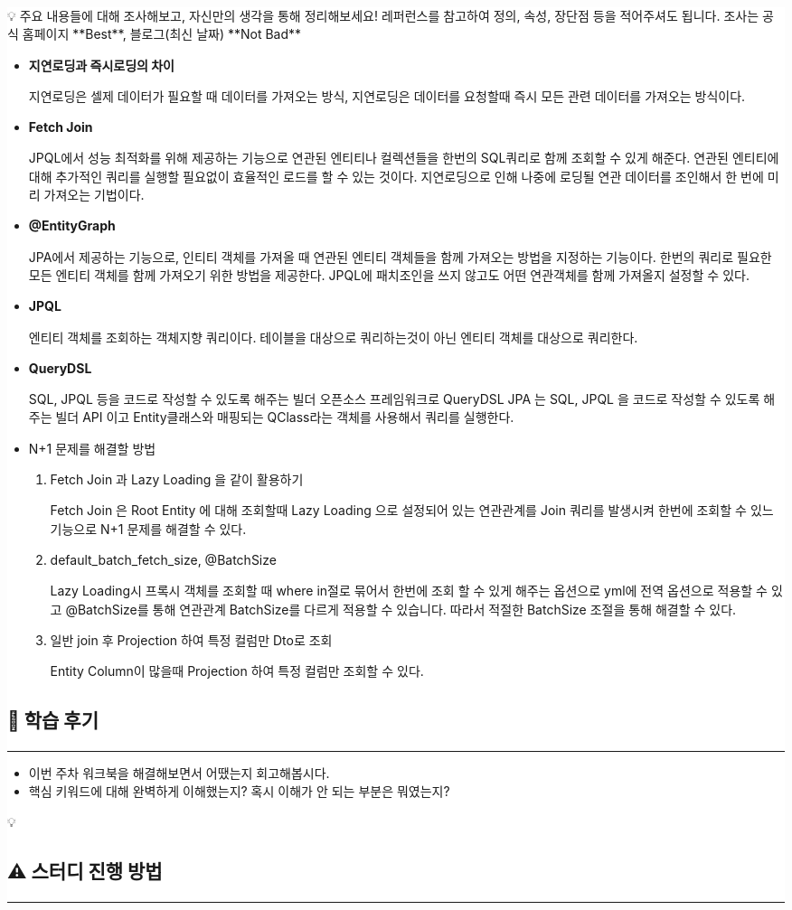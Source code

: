 <aside>
💡 주요 내용들에 대해 조사해보고, 자신만의 생각을 통해 정리해보세요!
레퍼런스를 참고하여 정의, 속성, 장단점 등을 적어주셔도 됩니다.
조사는 공식 홈페이지 **Best**, 블로그(최신 날짜) **Not Bad**

</aside>

- **지연로딩과 즉시로딩의 차이**
    
    지연로딩은 셀제 데이터가 필요할 때 데이터를 가져오는 방식, 지연로딩은 데이터를 요청할때 즉시 모든 관련 데이터를 가져오는 방식이다. 
    
- **Fetch Join**
    
    JPQL에서 성능 최적화를 위해 제공하는 기능으로 연관된 엔티티나 컬렉션들을 한번의 SQL쿼리로 함께 조회할 수 있게 해준다. 연관된 엔티티에 대해 추가적인 쿼리를 실행할 필요없이 효율적인 로드를 할 수 있는 것이다. 지연로딩으로 인해 나중에 로딩될 연관 데이터를 조인해서 한 번에 미리 가져오는 기법이다.
    
- **@EntityGraph**
    
    JPA에서 제공하는 기능으로, 인티티 객체를 가져올 때 연관된 엔티티 객체들을 함께 가져오는 방법을 지정하는 기능이다. 한번의 쿼리로 필요한 모든 엔티티 객체를 함께 가져오기 위한 방법을 제공한다. JPQL에 패치조인을 쓰지 않고도 어떤 연관객체를 함께 가져올지 설정할 수 있다.
    
- **JPQL**
    
    엔티티 객체를 조회하는 객체지향 쿼리이다. 테이블을 대상으로 쿼리하는것이 아닌 엔티티 객체를 대상으로 쿼리한다.
    
- **QueryDSL**
    
    SQL, JPQL 등을 코드로 작성할 수 있도록 해주는 빌더 오픈소스 프레임워크로 QueryDSL JPA 는 SQL, JPQL 을 코드로 작성할 수 있도록 해주는 빌더 API 이고 Entity클래스와 매핑되는 QClass라는 객체를 사용해서 쿼리를 실행한다. 
    
- N+1 문제를 해결할 방법
    1. Fetch Join 과 Lazy Loading 을 같이 활용하기
        
        Fetch Join 은 Root Entity 에 대해 조회할때 Lazy Loading 으로 설정되어 있는 연관관계를 Join 쿼리를 발생시켜 한번에 조회할 수 있느 기능으로 N+1 문제를 해결할 수 있다.
        
    2. default_batch_fetch_size, @BatchSize
        
        Lazy Loading시 프록시 객체를 조회할 때 where in절로 묶어서 한번에 조회 할 수 있게 해주는 옵션으로 yml에 전역 옵션으로 적용할 수 있고 @BatchSize를 통해 연관관계 BatchSize를 다르게 적용할 수 있습니다. 따라서 적절한 BatchSize 조절을 통해 해결할 수 있다.
        
    3. 일반 join 후 Projection 하여 특정 컬럼만 Dto로 조회
        
        Entity Column이 많을때 Projection 하여 특정 컬럼만 조회할 수 있다.
        

## 📢 학습 후기

---

- 이번 주차 워크북을 해결해보면서 어땠는지 회고해봅시다.
- 핵심 키워드에 대해 완벽하게 이해했는지? 혹시 이해가 안 되는 부분은 뭐였는지?

<aside>
💡

</aside>

## ⚠️ 스터디 진행 방법

---